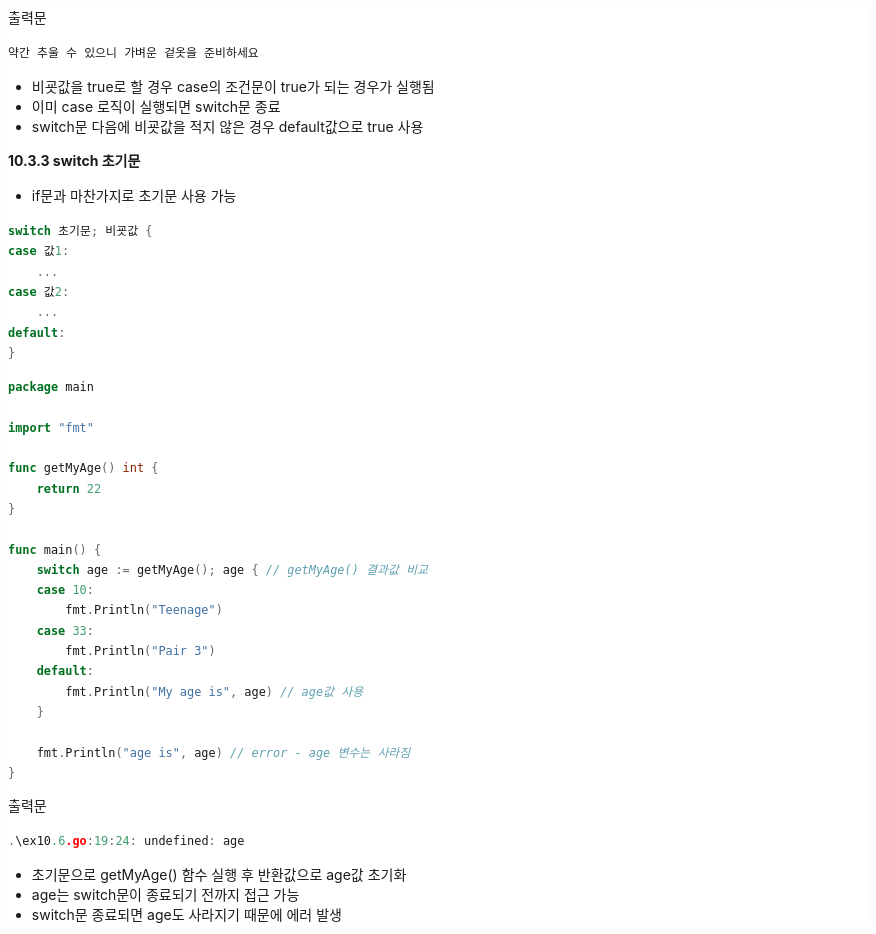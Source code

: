 출력문

```go
약간 추울 수 있으니 가벼운 겉옷을 준비하세요
```

- 비굣값을 true로 할 경우 case의 조건문이 true가 되는 경우가 실행됨
- 이미 case 로직이 실행되면 switch문 종료
- switch문 다음에 비굣값을 적지 않은 경우 default값으로 true 사용

**10.3.3 switch 초기문**

- if문과 마찬가지로 초기문 사용 가능

```go
switch 초기문; 비굣값 {
case 값1: 
	...
case 값2:
	...
default:
}
```

```go
package main

import "fmt"

func getMyAge() int {
	return 22
}

func main() {
	switch age := getMyAge(); age { // getMyAge() 결과값 비교
	case 10:
		fmt.Println("Teenage")
	case 33:
		fmt.Println("Pair 3")
	default:
		fmt.Println("My age is", age) // age값 사용
	}

	fmt.Println("age is", age) // error - age 변수는 사라짐
}
```

출력문

```go
.\ex10.6.go:19:24: undefined: age
```

- 초기문으로 getMyAge() 함수 실행 후 반환값으로 age값 초기화
- age는 switch문이 종료되기 전까지 접근 가능
- switch문 종료되면 age도 사라지기 때문에 에러 발생
